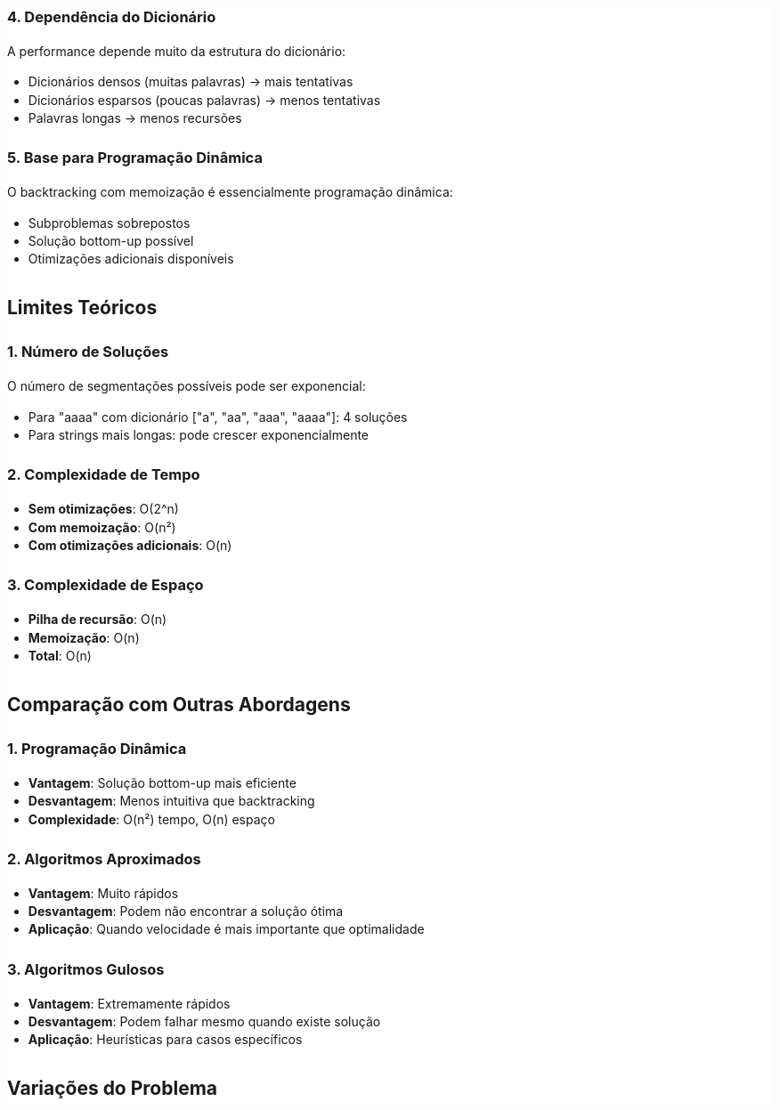 ### 4. Dependência do Dicionário
A performance depende muito da estrutura do dicionário:
- Dicionários densos (muitas palavras) → mais tentativas
- Dicionários esparsos (poucas palavras) → menos tentativas
- Palavras longas → menos recursões

### 5. Base para Programação Dinâmica
O backtracking com memoização é essencialmente programação dinâmica:
- Subproblemas sobrepostos
- Solução bottom-up possível
- Otimizações adicionais disponíveis

## Limites Teóricos

### 1. Número de Soluções
O número de segmentações possíveis pode ser exponencial:
- Para "aaaa" com dicionário ["a", "aa", "aaa", "aaaa"]: 4 soluções
- Para strings mais longas: pode crescer exponencialmente

### 2. Complexidade de Tempo
- **Sem otimizações**: O(2^n)
- **Com memoização**: O(n²)
- **Com otimizações adicionais**: O(n)

### 3. Complexidade de Espaço
- **Pilha de recursão**: O(n)
- **Memoização**: O(n)
- **Total**: O(n)

## Comparação com Outras Abordagens

### 1. Programação Dinâmica
- **Vantagem**: Solução bottom-up mais eficiente
- **Desvantagem**: Menos intuitiva que backtracking
- **Complexidade**: O(n²) tempo, O(n) espaço

### 2. Algoritmos Aproximados
- **Vantagem**: Muito rápidos
- **Desvantagem**: Podem não encontrar a solução ótima
- **Aplicação**: Quando velocidade é mais importante que optimalidade

### 3. Algoritmos Gulosos
- **Vantagem**: Extremamente rápidos
- **Desvantagem**: Podem falhar mesmo quando existe solução
- **Aplicação**: Heurísticas para casos específicos

## Variações do Problema
